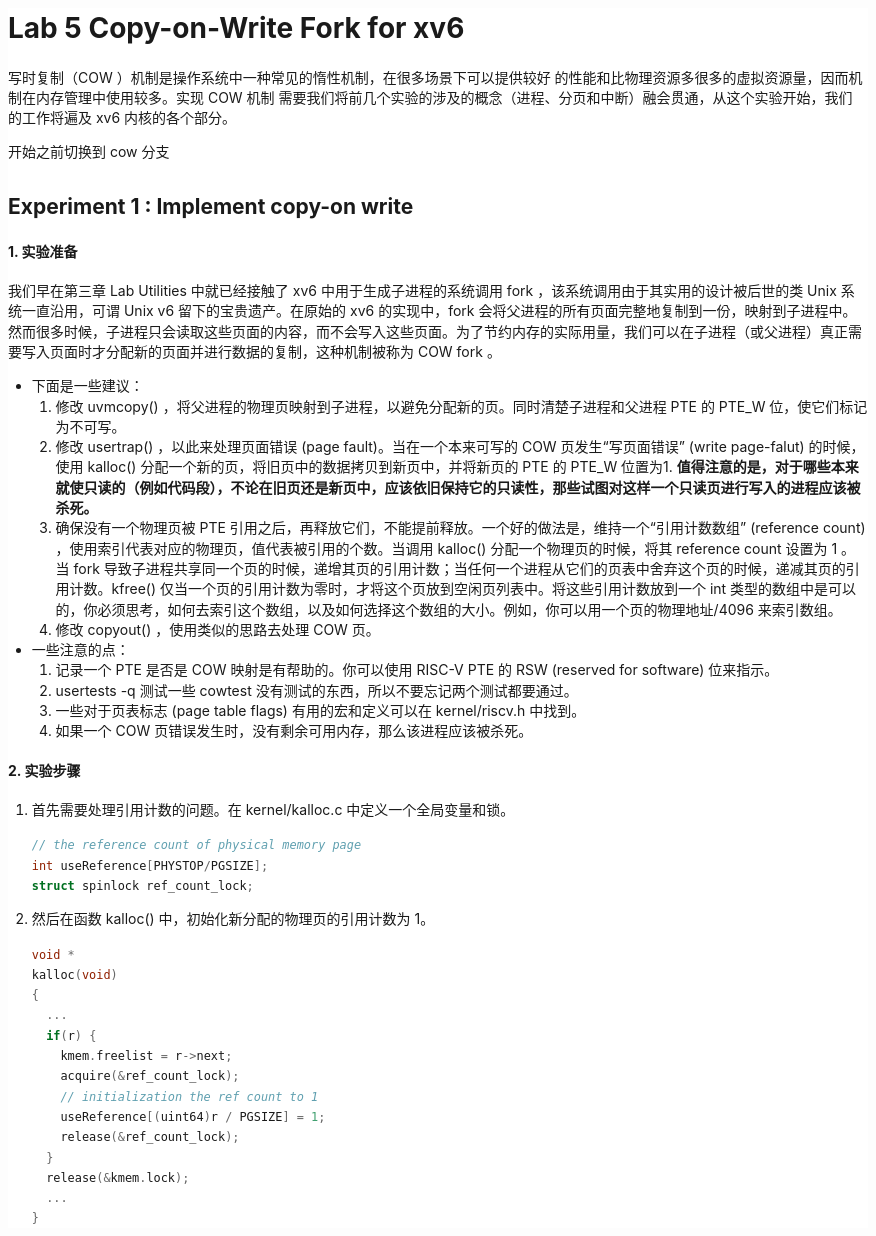 # Lab 5 Copy-on-Write Fork for xv6

写时复制（COW ）机制是操作系统中一种常见的惰性机制，在很多场景下可以提供较好 的性能和比物理资源多很多的虚拟资源量，因而机制在内存管理中使用较多。实现 COW 机制 需要我们将前几个实验的涉及的概念（进程、分页和中断）融会贯通，从这个实验开始，我们 的工作将遍及 xv6 内核的各个部分。

开始之前切换到 cow 分支



## Experiment 1 : Implement copy-on write

#### 1. 实验准备

我们早在第三章 Lab Utilities 中就已经接触了 xv6 中用于生成子进程的系统调用 fork ，该系统调用由于其实用的设计被后世的类 Unix 系统一直沿用，可谓 Unix v6 留下的宝贵遗产。在原始的 xv6 的实现中，fork 会将父进程的所有页面完整地复制到一份，映射到子进程中。然而很多时候，子进程只会读取这些页面的内容，而不会写入这些页面。为了节约内存的实际用量，我们可以在子进程（或父进程）真正需要写入页面时才分配新的页面并进行数据的复制，这种机制被称为 COW fork 。

- 下面是一些建议：
  1. 修改 uvmcopy() ，将父进程的物理页映射到子进程，以避免分配新的页。同时清楚子进程和父进程 PTE 的 PTE_W 位，使它们标记为不可写。
  2. 修改 usertrap() ，以此来处理页面错误 (page fault)。当在一个本来可写的 COW 页发生“写页面错误” (write page-falut) 的时候，使用 kalloc() 分配一个新的页，将旧页中的数据拷贝到新页中，并将新页的 PTE 的 PTE_W 位置为1. **值得注意的是，对于哪些本来就使只读的（例如代码段），不论在旧页还是新页中，应该依旧保持它的只读性，那些试图对这样一个只读页进行写入的进程应该被杀死。**
  3. 确保没有一个物理页被 PTE 引用之后，再释放它们，不能提前释放。一个好的做法是，维持一个“引用计数数组” (reference count) ，使用索引代表对应的物理页，值代表被引用的个数。当调用 kalloc() 分配一个物理页的时候，将其 reference count 设置为 1 。当 fork 导致子进程共享同一个页的时候，递增其页的引用计数；当任何一个进程从它们的页表中舍弃这个页的时候，递减其页的引用计数。kfree() 仅当一个页的引用计数为零时，才将这个页放到空闲页列表中。将这些引用计数放到一个 int 类型的数组中是可以的，你必须思考，如何去索引这个数组，以及如何选择这个数组的大小。例如，你可以用一个页的物理地址/4096 来索引数组。
  4. 修改 copyout() ，使用类似的思路去处理 COW 页。
- 一些注意的点：
  1. 记录一个 PTE 是否是 COW 映射是有帮助的。你可以使用 RISC-V PTE 的 RSW (reserved for software) 位来指示。
  2. usertests -q 测试一些 cowtest 没有测试的东西，所以不要忘记两个测试都要通过。
  3. 一些对于页表标志 (page table flags) 有用的宏和定义可以在 kernel/riscv.h 中找到。
  4. 如果一个 COW 页错误发生时，没有剩余可用内存，那么该进程应该被杀死。

#### 2. 实验步骤

1. 首先需要处理引用计数的问题。在 kernel/kalloc.c 中定义一个全局变量和锁。

   ```c
   // the reference count of physical memory page
   int useReference[PHYSTOP/PGSIZE];
   struct spinlock ref_count_lock;
   ```

2. 然后在函数 kalloc() 中，初始化新分配的物理页的引用计数为 1。

   ```c
   void *
   kalloc(void)
   {
     ...
     if(r) {
       kmem.freelist = r->next;
       acquire(&ref_count_lock);
       // initialization the ref count to 1
       useReference[(uint64)r / PGSIZE] = 1;
       release(&ref_count_lock);
     }
     release(&kmem.lock);
     ...
   }
   ```
